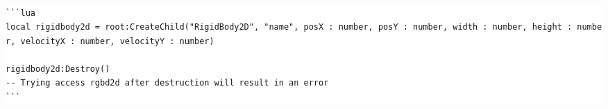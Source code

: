     ```lua
    local rigidbody2d = root:CreateChild("RigidBody2D", "name", posX : number, posY : number, width : number, height : number, velocityX : number, velocityY : number)
    
    rigidbody2d:Destroy()
    -- Trying access rgbd2d after destruction will result in an error
    ```